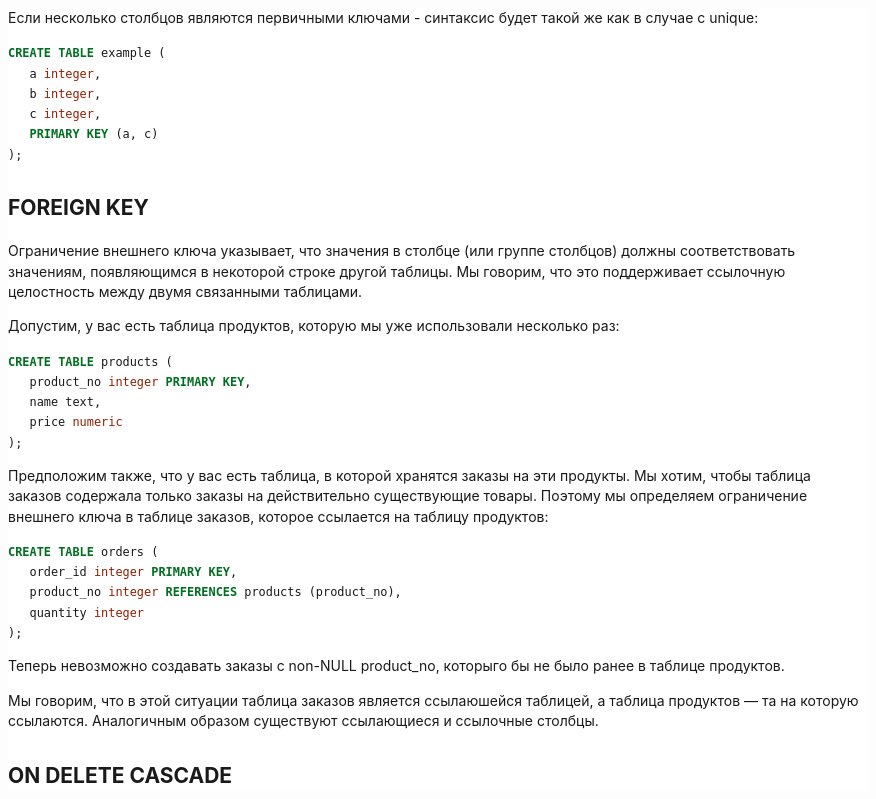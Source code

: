 
Если несколько столбцов являются первичными ключами - синтаксис будет такой же как в случае с unique:


```sql
CREATE TABLE example (
   a integer,
   b integer,
   c integer,
   PRIMARY KEY (a, c)
);
```


## FOREIGN KEY


Ограничение внешнего ключа указывает, что значения в столбце (или группе столбцов) должны соответствовать значениям, появляющимся в некоторой строке другой таблицы. Мы говорим, что это поддерживает ссылочную целостность между двумя связанными таблицами.


Допустим, у вас есть таблица продуктов, которую мы уже использовали несколько раз:


```sql
CREATE TABLE products (
   product_no integer PRIMARY KEY,
   name text,
   price numeric
);
```


Предположим также, что у вас есть таблица, в которой хранятся заказы на эти продукты. Мы хотим, чтобы таблица заказов содержала только заказы на действительно существующие товары. Поэтому мы определяем ограничение внешнего ключа в таблице заказов, которое ссылается на таблицу продуктов:


```sql
CREATE TABLE orders (
   order_id integer PRIMARY KEY,
   product_no integer REFERENCES products (product_no),
   quantity integer
);
```


Теперь невозможно создавать заказы с non-NULL product_no, которыго бы не было ранее в таблице продуктов.


Мы говорим, что в этой ситуации таблица заказов является ссылаюшейся таблицей, а таблица продуктов — та на которую ссылаются. Аналогичным образом существуют ссылающиеся и ссылочные столбцы.


## ON DELETE CASCADE

